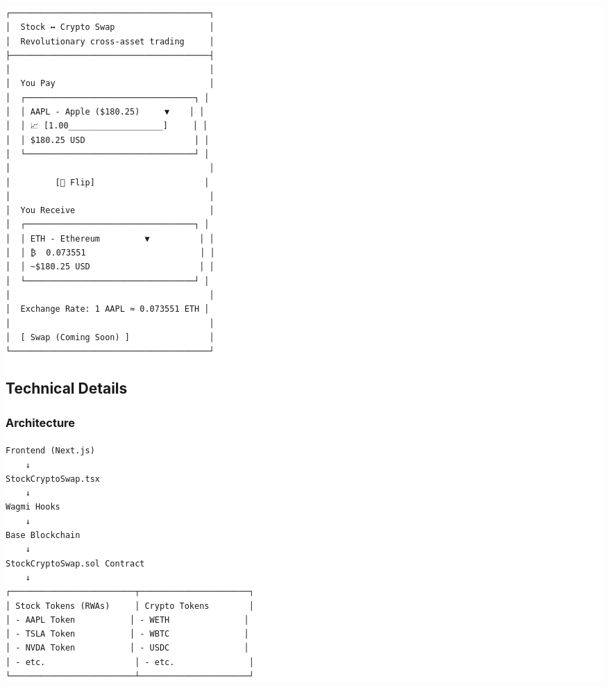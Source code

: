 ```
┌────────────────────────────────────────┐
│  Stock ↔ Crypto Swap                   │
│  Revolutionary cross-asset trading     │
├────────────────────────────────────────┤
│                                        │
│  You Pay                               │
│  ┌──────────────────────────────────┐ │
│  │ AAPL - Apple ($180.25)     ▼    │ │
│  │ 📈 [1.00___________________]     │ │
│  │ $180.25 USD                      │ │
│  └──────────────────────────────────┘ │
│                                        │
│         [🔄 Flip]                      │
│                                        │
│  You Receive                           │
│  ┌──────────────────────────────────┐ │
│  │ ETH - Ethereum         ▼          │ │
│  │ ₿  0.073551                       │ │
│  │ ~$180.25 USD                      │ │
│  └──────────────────────────────────┘ │
│                                        │
│  Exchange Rate: 1 AAPL ≈ 0.073551 ETH │
│                                        │
│  [ Swap (Coming Soon) ]                │
└────────────────────────────────────────┘
```

## Technical Details

### Architecture

```
Frontend (Next.js)
    ↓
StockCryptoSwap.tsx
    ↓
Wagmi Hooks
    ↓
Base Blockchain
    ↓
StockCryptoSwap.sol Contract
    ↓
┌─────────────────────────┬──────────────────────┐
│ Stock Tokens (RWAs)     │ Crypto Tokens        │
│ - AAPL Token           │ - WETH               │
│ - TSLA Token           │ - WBTC               │
│ - NVDA Token           │ - USDC               │
│ - etc.                  │ - etc.               │
└─────────────────────────┴──────────────────────┘
```
